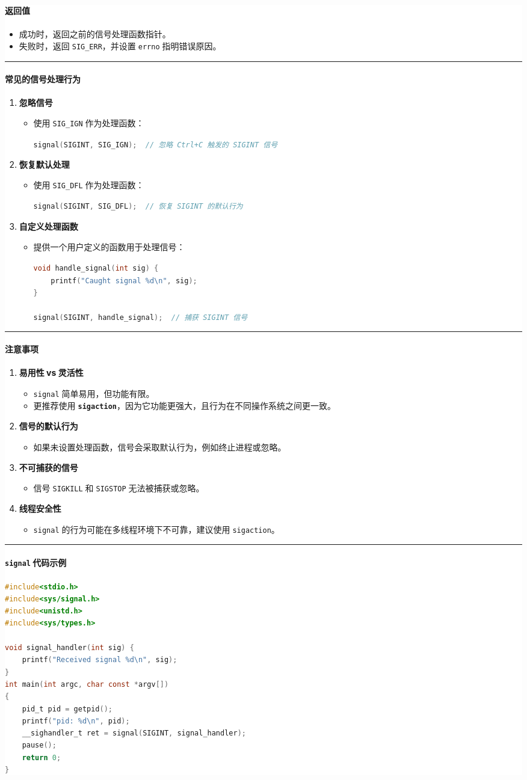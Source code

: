 #### **返回值**
- 成功时，返回之前的信号处理函数指针。
- 失败时，返回 `SIG_ERR`，并设置 `errno` 指明错误原因。

---

#### **常见的信号处理行为**

1. **忽略信号**
   - 使用 `SIG_IGN` 作为处理函数：
     ```c
     signal(SIGINT, SIG_IGN);  // 忽略 Ctrl+C 触发的 SIGINT 信号
     ```

2. **恢复默认处理**
   - 使用 `SIG_DFL` 作为处理函数：
     ```c
     signal(SIGINT, SIG_DFL);  // 恢复 SIGINT 的默认行为
     ```

3. **自定义处理函数**
   - 提供一个用户定义的函数用于处理信号：
     ```c
     void handle_signal(int sig) {
         printf("Caught signal %d\n", sig);
     }

     signal(SIGINT, handle_signal);  // 捕获 SIGINT 信号
     ```

---

#### **注意事项**

1. **易用性 vs 灵活性**
   - `signal` 简单易用，但功能有限。
   - 更推荐使用 **`sigaction`**，因为它功能更强大，且行为在不同操作系统之间更一致。

2. **信号的默认行为**
   - 如果未设置处理函数，信号会采取默认行为，例如终止进程或忽略。

3. **不可捕获的信号**
   - 信号 `SIGKILL` 和 `SIGSTOP` 无法被捕获或忽略。

4. **线程安全性**
   - `signal` 的行为可能在多线程环境下不可靠，建议使用 `sigaction`。

---

#### `signal` 代码示例

```c
#include<stdio.h>
#include<sys/signal.h>
#include<unistd.h>
#include<sys/types.h>

void signal_handler(int sig) {
    printf("Received signal %d\n", sig);
}
int main(int argc, char const *argv[])
{
    pid_t pid = getpid();
    printf("pid: %d\n", pid);
    __sighandler_t ret = signal(SIGINT, signal_handler);
    pause();
    return 0;
}
```